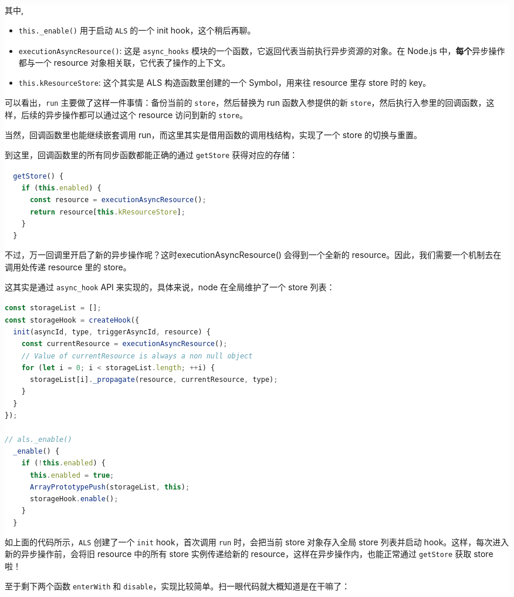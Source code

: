 其中, 

- `this._enable()` 用于启动 `ALS` 的一个 init hook，这个稍后再聊。

- `executionAsyncResource()`: 这是 `async_hooks` 模块的一个函数，它返回代表当前执行异步资源的对象。在 Node.js 中，**每个**异步操作都与一个 resource 对象相关联，它代表了操作的上下文。
- `this.kResourceStore`: 这个其实是 ALS 构造函数里创建的一个 Symbol，用来往 resource 里存 store 时的 key。

可以看出，`run` 主要做了这样一件事情：备份当前的 `store`，然后替换为 run 函数入参提供的新 `store`，然后执行入参里的回调函数，这样，后续的异步操作都可以通过这个 resource 访问到新的 `store`。

当然，回调函数里也能继续嵌套调用 run，而这里其实是借用函数的调用栈结构，实现了一个 store 的切换与重置。



到这里，回调函数里的所有同步函数都能正确的通过 `getStore` 获得对应的存储：

```js
  getStore() {
    if (this.enabled) {
      const resource = executionAsyncResource();
      return resource[this.kResourceStore];
    }
  }
```

不过，万一回调里开启了新的异步操作呢？这时executionAsyncResource() 会得到一个全新的 resource。因此，我们需要一个机制去在调用处传递 resource 里的 store。

这其实是通过 `async_hook` API 来实现的，具体来说，node 在全局维护了一个 store 列表：

```js
const storageList = [];
const storageHook = createHook({
  init(asyncId, type, triggerAsyncId, resource) {
    const currentResource = executionAsyncResource();
    // Value of currentResource is always a non null object
    for (let i = 0; i < storageList.length; ++i) {
      storageList[i]._propagate(resource, currentResource, type);
    }
  }
});

// als._enable()
  _enable() {
    if (!this.enabled) {
      this.enabled = true;
      ArrayPrototypePush(storageList, this);
      storageHook.enable();
    }
  }
```

如上面的代码所示，`ALS` 创建了一个 `init` hook，首次调用 `run` 时，会把当前 store 对象存入全局 store 列表并启动 hook。这样，每次进入新的异步操作前，会将旧 resource 中的所有 store 实例传递给新的 resource，这样在异步操作内，也能正常通过 `getStore` 获取 store 啦！

至于剩下两个函数 `enterWith` 和 `disable`，实现比较简单。扫一眼代码就大概知道是在干嘛了：
